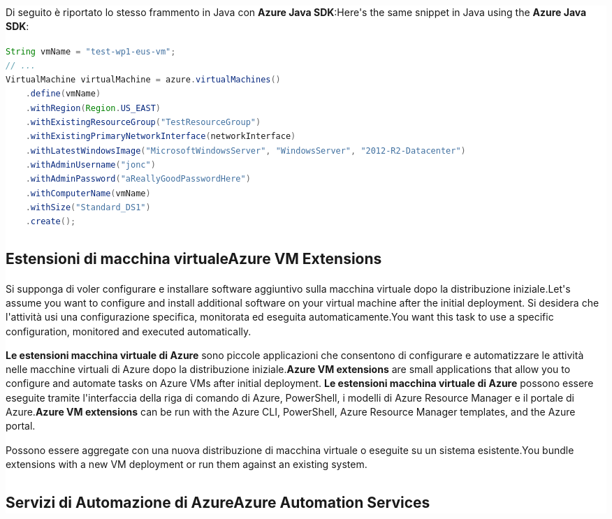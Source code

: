 <span data-ttu-id="919d6-177">Di seguito è riportato lo stesso frammento in Java con **Azure Java SDK**:</span><span class="sxs-lookup"><span data-stu-id="919d6-177">Here's the same snippet in Java using the **Azure Java SDK**:</span></span>

```java
String vmName = "test-wp1-eus-vm";
// ...
VirtualMachine virtualMachine = azure.virtualMachines()
    .define(vmName)
    .withRegion(Region.US_EAST)
    .withExistingResourceGroup("TestResourceGroup")
    .withExistingPrimaryNetworkInterface(networkInterface)
    .withLatestWindowsImage("MicrosoftWindowsServer", "WindowsServer", "2012-R2-Datacenter")
    .withAdminUsername("jonc")
    .withAdminPassword("aReallyGoodPasswordHere")
    .withComputerName(vmName)
    .withSize("Standard_DS1")
    .create();
```

<a name="Azure_VMExtensions" />

## <a name="azure-vm-extensions"></a><span data-ttu-id="919d6-178">Estensioni di macchina virtuale</span><span class="sxs-lookup"><span data-stu-id="919d6-178">Azure VM Extensions</span></span>

<span data-ttu-id="919d6-179">Si supponga di voler configurare e installare software aggiuntivo sulla macchina virtuale dopo la distribuzione iniziale.</span><span class="sxs-lookup"><span data-stu-id="919d6-179">Let's assume you want to configure and install additional software on your virtual machine after the initial deployment.</span></span> <span data-ttu-id="919d6-180">Si desidera che l'attività usi una configurazione specifica, monitorata ed eseguita automaticamente.</span><span class="sxs-lookup"><span data-stu-id="919d6-180">You want this task to use a specific configuration, monitored and executed automatically.</span></span>

<span data-ttu-id="919d6-181">**Le estensioni macchina virtuale di Azure** sono piccole applicazioni che consentono di configurare e automatizzare le attività nelle macchine virtuali di Azure dopo la distribuzione iniziale.</span><span class="sxs-lookup"><span data-stu-id="919d6-181">**Azure VM extensions** are small applications that allow you to configure and automate tasks on Azure VMs after initial deployment.</span></span> <span data-ttu-id="919d6-182">**Le estensioni macchina virtuale di Azure** possono essere eseguite tramite l'interfaccia della riga di comando di Azure, PowerShell, i modelli di Azure Resource Manager e il portale di Azure.</span><span class="sxs-lookup"><span data-stu-id="919d6-182">**Azure VM extensions** can be run with the Azure CLI, PowerShell, Azure Resource Manager templates, and the Azure portal.</span></span>

<span data-ttu-id="919d6-183">Possono essere aggregate con una nuova distribuzione di macchina virtuale o eseguite su un sistema esistente.</span><span class="sxs-lookup"><span data-stu-id="919d6-183">You bundle extensions with a new VM deployment or run them against an existing system.</span></span>

<a name="Azure_Automation" />

## <a name="azure-automation-services"></a><span data-ttu-id="919d6-184">Servizi di Automazione di Azure</span><span class="sxs-lookup"><span data-stu-id="919d6-184">Azure Automation Services</span></span>
